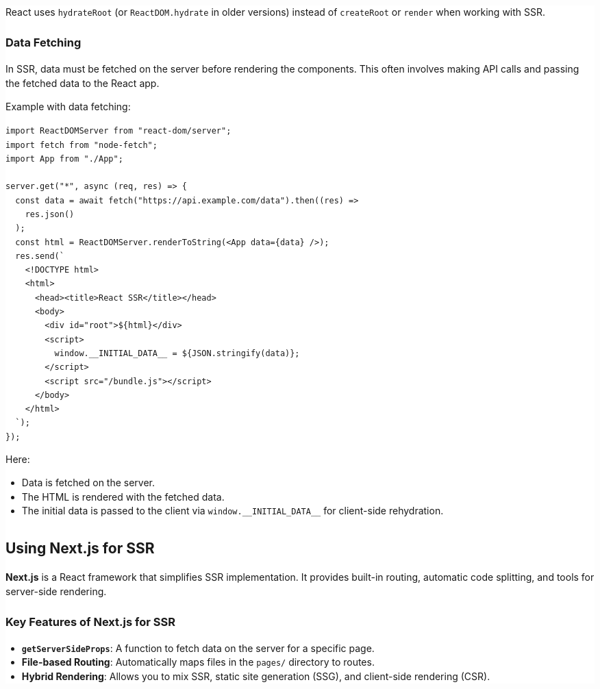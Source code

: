 React uses `hydrateRoot` (or `ReactDOM.hydrate` in older versions) instead of `createRoot` or `render` when working with SSR.

### Data Fetching

In SSR, data must be fetched on the server before rendering the components. This often involves making API calls and passing the fetched data to the React app.

Example with data fetching:

```tsx
import ReactDOMServer from "react-dom/server";
import fetch from "node-fetch";
import App from "./App";

server.get("*", async (req, res) => {
  const data = await fetch("https://api.example.com/data").then((res) =>
    res.json()
  );
  const html = ReactDOMServer.renderToString(<App data={data} />);
  res.send(`
    <!DOCTYPE html>
    <html>
      <head><title>React SSR</title></head>
      <body>
        <div id="root">${html}</div>
        <script>
          window.__INITIAL_DATA__ = ${JSON.stringify(data)};
        </script>
        <script src="/bundle.js"></script>
      </body>
    </html>
  `);
});
```

Here:

- Data is fetched on the server.
- The HTML is rendered with the fetched data.
- The initial data is passed to the client via `window.__INITIAL_DATA__` for client-side rehydration.

## Using Next.js for SSR

**Next.js** is a React framework that simplifies SSR implementation. It provides built-in routing, automatic code splitting, and tools for server-side rendering.

### Key Features of Next.js for SSR

- **`getServerSideProps`**: A function to fetch data on the server for a specific page.
- **File-based Routing**: Automatically maps files in the `pages/` directory to routes.
- **Hybrid Rendering**: Allows you to mix SSR, static site generation (SSG), and client-side rendering (CSR).
